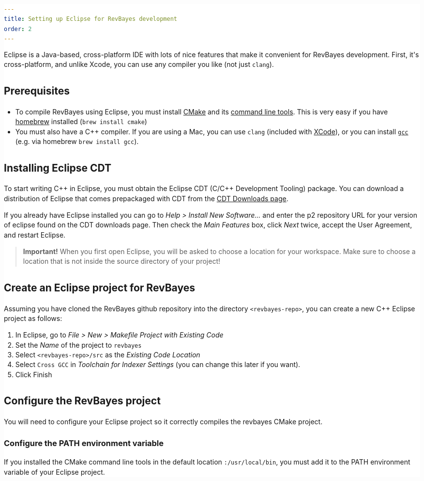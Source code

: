 ```yaml
---
title: Setting up Eclipse for RevBayes development
order: 2
---
```


Eclipse is a Java-based, cross-platform IDE with lots of nice features that make it convenient for RevBayes development. First, it's cross-platform, and unlike Xcode, you can use any compiler you like (not just `clang`).

Prerequisites
----------------------
- To compile RevBayes using Eclipse, you must install [CMake](https://cmake.org/install/) and its [command line tools](https://stackoverflow.com/questions/30668601/installing-cmake-command-line-tools-on-a-mac). This is very easy if you have [homebrew](https://brew.sh/) installed (`brew install cmake`)
- You must also have a C++ compiler. If you are using a Mac, you can use `clang` (included with [XCode](https://developer.apple.com/xcode/)), or you can install [`gcc`](https://gcc.gnu.org/) (e.g. via homebrew `brew install gcc`).

Installing Eclipse CDT
----------------------
To start writing C++ in Eclipse, you must obtain the Eclipse CDT (C/C++ Development Tooling) package. You can download a distribution of Eclipse that comes prepackaged with CDT from the [CDT Downloads page](https://cmake.org/download/).

If you already have Eclipse installed you can go to *Help > Install New Software...* and enter the p2 repository URL for your version of eclipse found on the CDT downloads page. Then check the *Main Features* box, click *Next* twice, accept the User Agreement, and restart Eclipse.

> **Important!** When you first open Eclipse, you will be asked to choose a location for your workspace. Make sure to choose a location that is not inside the source directory of your project!

Create an Eclipse project for RevBayes
-----------------------------
Assuming you have cloned the RevBayes github repository into the directory `<revbayes-repo>`, you can create a new C++ Eclipse project as follows:

1. In Eclipse, go to *File > New > Makefile Project with Existing Code*
2. Set the *Name* of the project to `revbayes`
3. Select `<revbayes-repo>/src` as the *Existing Code Location*
4. Select `Cross GCC` in *Toolchain for Indexer Settings* (you can change this later if you want).
5. Click Finish

Configure the RevBayes project
-----------------------------
You will need to configure your Eclipse project so it correctly compiles the revbayes CMake project.

### Configure the PATH environment variable
If you installed the CMake command line tools in the default location `:/usr/local/bin`, you must add it to the PATH environment variable of your Eclipse project.
